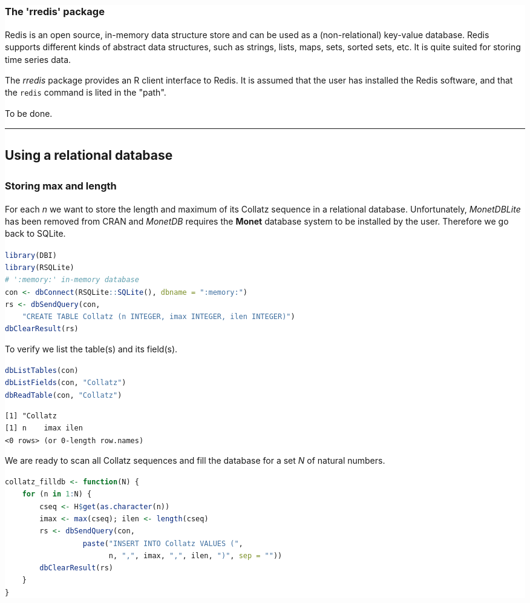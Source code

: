 
### The 'rredis' package

Redis is an open source, in-memory data structure store and can be used as a (non-relational) key-value database. Redis supports different kinds of abstract data structures, such as strings, lists, maps, sets, sorted sets, etc. It is quite suited for storing time series data.

The *rredis* package provides an R client interface to Redis. It is assumed that the user has installed the Redis software, and that the `redis` command is lited in the "path".

To be done.

----

## Using a relational database

### Storing max and length

For each $n$ we want to store the length and maximum of its Collatz sequence in a relational database. Unfortunately, *MonetDBLite* has been removed from CRAN and *MonetDB* requires the **Monet** database system to be installed by the user. Therefore we go back to SQLite.

```r
library(DBI)
library(RSQLite)
# ':memory:' in-memory database
con <- dbConnect(RSQLite::SQLite(), dbname = ":memory:")
rs <- dbSendQuery(con,
    "CREATE TABLE Collatz (n INTEGER, imax INTEGER, ilen INTEGER)")
dbClearResult(rs)
```

To verify we list the table(s) and its field(s).

```r
dbListTables(con)
dbListFields(con, "Collatz")
dbReadTable(con, "Collatz")
```
    [1] "Collatz
    [1] n    imax ilen
    <0 rows> (or 0-length row.names)

We are ready to scan all Collatz sequences and fill the database for a set $N$ of natural numbers.

```r
collatz_filldb <- function(N) {
    for (n in 1:N) {
        cseq <- H$get(as.character(n))
        imax <- max(cseq); ilen <- length(cseq)
        rs <- dbSendQuery(con,
                  paste("INSERT INTO Collatz VALUES (",
                        n, ",", imax, ",", ilen, ")", sep = ""))
        dbClearResult(rs)
    }
}
```
